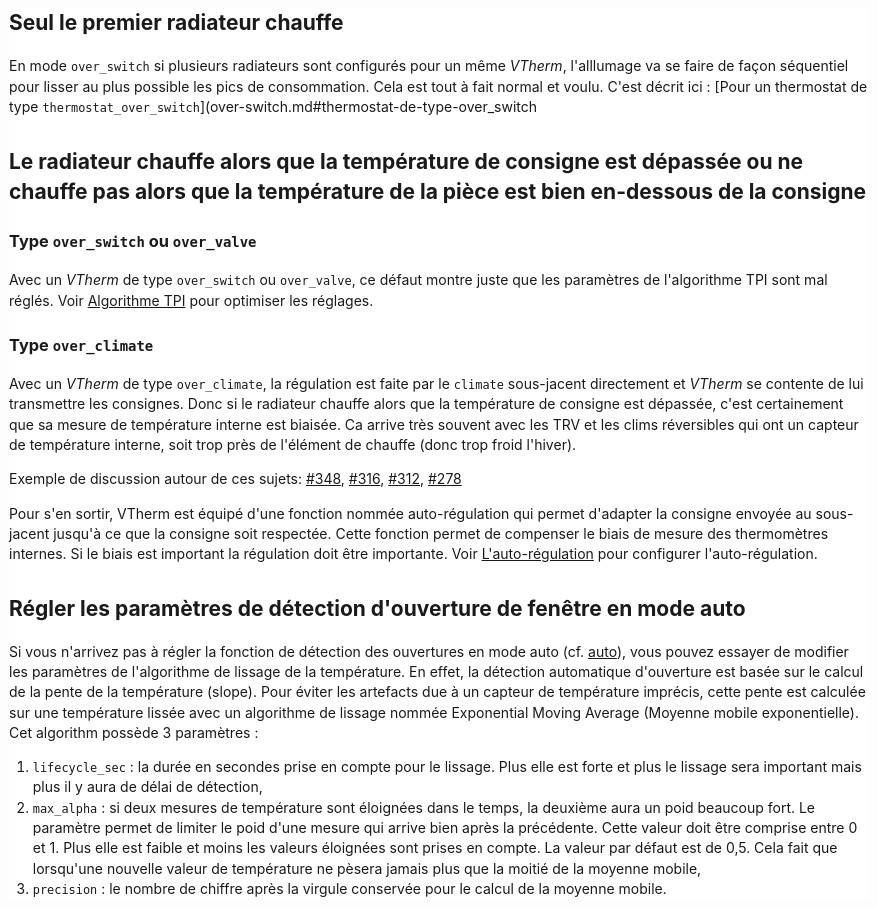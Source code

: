 ## Seul le premier radiateur chauffe

En mode `over_switch` si plusieurs radiateurs sont configurés pour un même _VTherm_, l'alllumage va se faire de façon séquentiel pour lisser au plus possible les pics de consommation.
Cela est tout à fait normal et voulu. C'est décrit ici : [Pour un thermostat de type ```thermostat_over_switch```](over-switch.md#thermostat-de-type-over_switch

## Le radiateur chauffe alors que la température de consigne est dépassée ou ne chauffe pas alors que la température de la pièce est bien en-dessous de la consigne

### Type `over_switch` ou `over_valve`
Avec un _VTherm_ de type `over_switch` ou `over_valve`, ce défaut montre juste que les paramètres de l'algorithme TPI sont mal réglés. Voir [Algorithme TPI](algorithms#lalgorithme-tpi) pour optimiser les réglages.

### Type `over_climate`
Avec un _VTherm_ de type `over_climate`, la régulation est faite par le `climate` sous-jacent directement et _VTherm_ se contente de lui transmettre les consignes. Donc si le radiateur chauffe alors que la température de consigne est dépassée, c'est certainement que sa mesure de température interne est biaisée. Ca arrive très souvent avec les TRV et les clims réversibles qui ont un capteur de température interne, soit trop près de l'élément de chauffe (donc trop froid l'hiver).

Exemple de discussion autour de ces sujets: [#348](https://github.com/jmcollin78/versatile_thermostat/issues/348), [#316](https://github.com/jmcollin78/versatile_thermostat/issues/316), [#312](https://github.com/jmcollin78/versatile_thermostat/discussions/312), [#278](https://github.com/jmcollin78/versatile_thermostat/discussions/278)

Pour s'en sortir, VTherm est équipé d'une fonction nommée auto-régulation qui permet d'adapter la consigne envoyée au sous-jacent jusqu'à ce que la consigne soit respectée. Cette fonction permet de compenser le biais de mesure des thermomètres internes. Si le biais est important la régulation doit être importante. Voir [L'auto-régulation](self-regulation.md) pour configurer l'auto-régulation.

## Régler les paramètres de détection d'ouverture de fenêtre en mode auto

Si vous n'arrivez pas à régler la fonction de détection des ouvertures en mode auto (cf. [auto](feature-window.md#le-mode-auto)), vous pouvez essayer de modifier les paramètres de l'algorithme de lissage de la température.
En effet, la détection automatique d'ouverture est basée sur le calcul de la pente de la température (slope). Pour éviter les artefacts due à un capteur de température imprécis, cette pente est calculée sur une température lissée avec un algorithme de lissage nommée Exponential Moving Average (Moyenne mobile exponentielle).
Cet algorithm possède 3 paramètres :
1. `lifecycle_sec` : la durée en secondes prise en compte pour le lissage. Plus elle est forte et plus le lissage sera important mais plus il y aura de délai de détection,
2. `max_alpha` : si deux mesures de température sont éloignées dans le temps, la deuxième aura un poid beaucoup fort. Le paramètre permet de limiter le poid d'une mesure qui arrive bien après la précédente. Cette valeur doit être comprise entre 0 et 1. Plus elle est faible et moins les valeurs éloignées sont prises en compte. La valeur par défaut est de 0,5. Cela fait que lorsqu'une nouvelle valeur de température ne pèsera jamais plus que la moitié de la moyenne mobile,
3. `precision` : le nombre de chiffre après la virgule conservée pour le calcul de la moyenne mobile.
